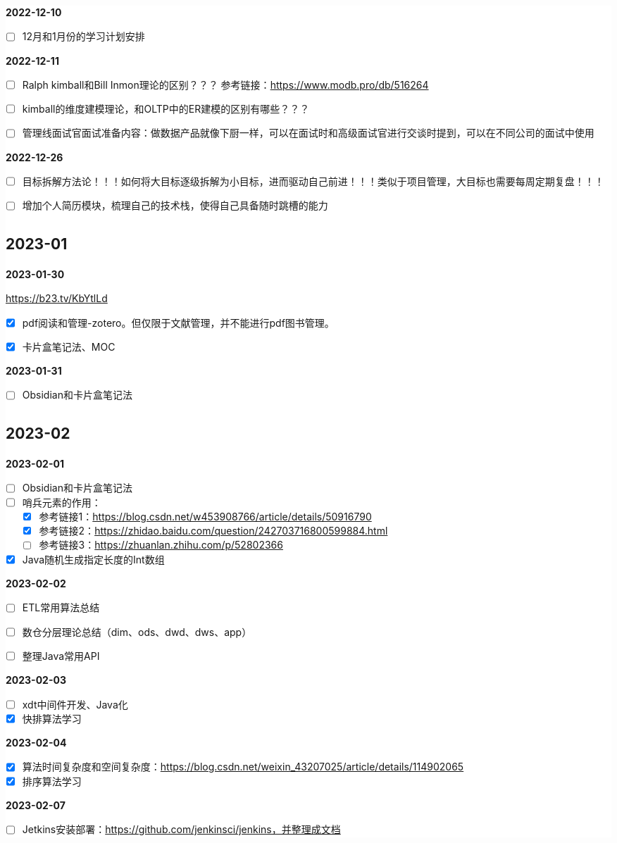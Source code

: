 

**2022-12-10**

- [ ] 12月和1月份的学习计划安排



**2022-12-11**

- [ ] Ralph kimball和Bill Inmon理论的区别？？？
  参考链接：https://www.modb.pro/db/516264
- [ ] kimball的维度建模理论，和OLTP中的ER建模的区别有哪些？？？
- [ ] 管理线面试官面试准备内容：做数据产品就像下厨一样，可以在面试时和高级面试官进行交谈时提到，可以在不同公司的面试中使用



**2022-12-26**

- [ ] 目标拆解方法论！！！如何将大目标逐级拆解为小目标，进而驱动自己前进！！！类似于项目管理，大目标也需要每周定期复盘！！！
- [ ] 增加个人简历模块，梳理自己的技术栈，使得自己具备随时跳槽的能力


## 2023-01

**2023-01-30**

https://b23.tv/KbYtlLd
- [x] pdf阅读和管理-zotero。但仅限于文献管理，并不能进行pdf图书管理。
- [x] 卡片盒笔记法、MOC


**2023-01-31**
- [ ] Obsidian和卡片盒笔记法

## 2023-02

**2023-02-01**
- [ ] Obsidian和卡片盒笔记法
- [ ] 哨兵元素的作用：
	- [x] 参考链接1：https://blog.csdn.net/w453908766/article/details/50916790
	- [x] 参考链接2：https://zhidao.baidu.com/question/242703716800599884.html
	- [ ] 参考链接3：https://zhuanlan.zhihu.com/p/52802366
- [x] Java随机生成指定长度的Int数组

**2023-02-02**
- [ ] ETL常用算法总结
- [ ] 数仓分层理论总结（dim、ods、dwd、dws、app）
- [ ] 整理Java常用API


**2023-02-03**
- [ ] xdt中间件开发、Java化
- [x] 快排算法学习

**2023-02-04**
- [x] 算法时间复杂度和空间复杂度：https://blog.csdn.net/weixin_43207025/article/details/114902065
- [x] 排序算法学习

**2023-02-07**
- [ ] Jetkins安装部署：https://github.com/jenkinsci/jenkins，并整理成文档
